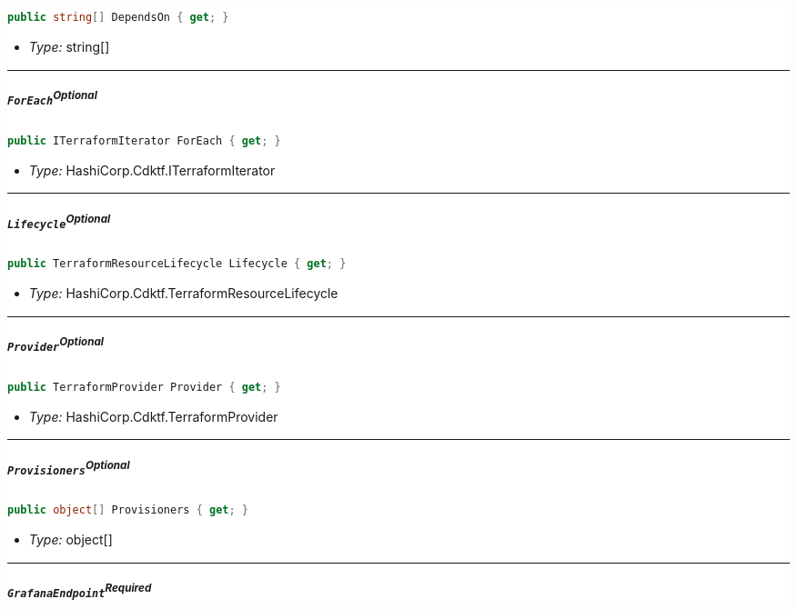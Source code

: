 ```csharp
public string[] DependsOn { get; }
```

- *Type:* string[]

---

##### `ForEach`<sup>Optional</sup> <a name="ForEach" id="@cdktf/provider-ionoscloud.monitoringPipeline.MonitoringPipeline.property.forEach"></a>

```csharp
public ITerraformIterator ForEach { get; }
```

- *Type:* HashiCorp.Cdktf.ITerraformIterator

---

##### `Lifecycle`<sup>Optional</sup> <a name="Lifecycle" id="@cdktf/provider-ionoscloud.monitoringPipeline.MonitoringPipeline.property.lifecycle"></a>

```csharp
public TerraformResourceLifecycle Lifecycle { get; }
```

- *Type:* HashiCorp.Cdktf.TerraformResourceLifecycle

---

##### `Provider`<sup>Optional</sup> <a name="Provider" id="@cdktf/provider-ionoscloud.monitoringPipeline.MonitoringPipeline.property.provider"></a>

```csharp
public TerraformProvider Provider { get; }
```

- *Type:* HashiCorp.Cdktf.TerraformProvider

---

##### `Provisioners`<sup>Optional</sup> <a name="Provisioners" id="@cdktf/provider-ionoscloud.monitoringPipeline.MonitoringPipeline.property.provisioners"></a>

```csharp
public object[] Provisioners { get; }
```

- *Type:* object[]

---

##### `GrafanaEndpoint`<sup>Required</sup> <a name="GrafanaEndpoint" id="@cdktf/provider-ionoscloud.monitoringPipeline.MonitoringPipeline.property.grafanaEndpoint"></a>
